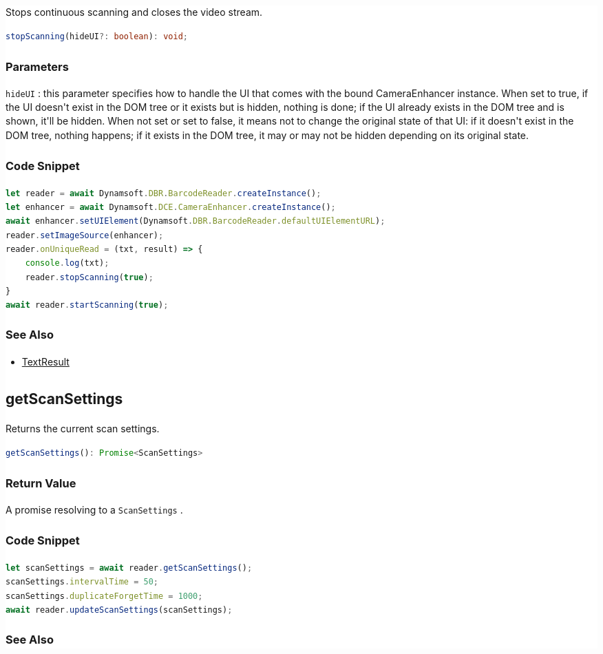 Stops continuous scanning and closes the video stream.

```typescript
stopScanning(hideUI?: boolean): void;
```

### Parameters

`hideUI` : this parameter specifies how to handle the UI that comes with the bound CameraEnhancer instance. When set to true, if the UI doesn't exist in the DOM tree or it exists but is hidden, nothing is done; if the UI already exists in the DOM tree and is shown, it'll be hidden. When not set or set to false, it means not to change the original state of that UI: if it doesn't exist in the DOM tree, nothing happens; if it exists in the DOM tree, it may or may not be hidden depending on its original state.

### Code Snippet

```js
let reader = await Dynamsoft.DBR.BarcodeReader.createInstance();
let enhancer = await Dynamsoft.DCE.CameraEnhancer.createInstance();
await enhancer.setUIElement(Dynamsoft.DBR.BarcodeReader.defaultUIElementURL);
reader.setImageSource(enhancer);
reader.onUniqueRead = (txt, result) => {
    console.log(txt);
    reader.stopScanning(true);
}
await reader.startScanning(true);
```

### See Also

* [TextResult](./interface/TextResult.md)

## getScanSettings

Returns the current scan settings.

```typescript
getScanSettings(): Promise<ScanSettings>
```

### Return Value

A promise resolving to a `ScanSettings` .

### Code Snippet

```js
let scanSettings = await reader.getScanSettings();
scanSettings.intervalTime = 50;
scanSettings.duplicateForgetTime = 1000;
await reader.updateScanSettings(scanSettings);
```

### See Also
